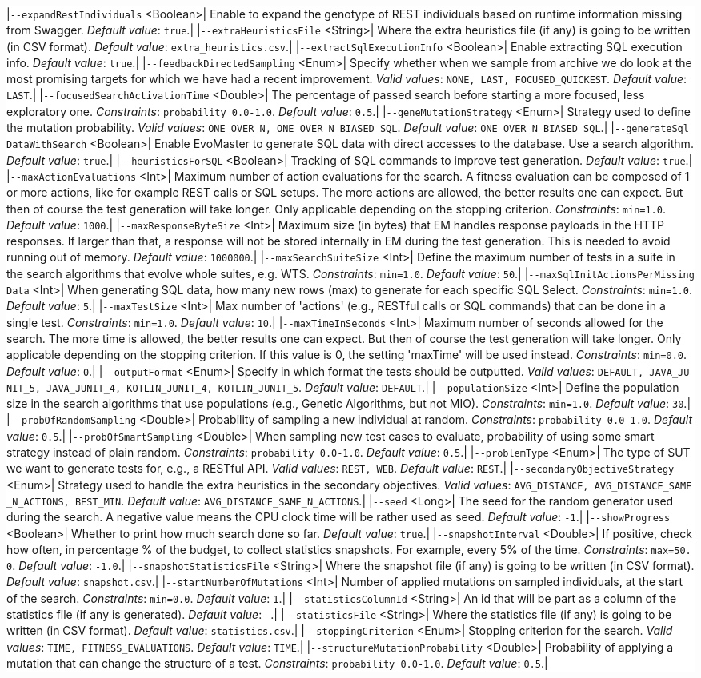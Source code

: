 |<nobr>`--expandRestIndividuals` &lt;Boolean&gt;</nobr>| Enable to expand the genotype of REST individuals based on runtime information missing from Swagger. *Default value*: `true`.|
|<nobr>`--extraHeuristicsFile` &lt;String&gt;</nobr>| Where the extra heuristics file (if any) is going to be written (in CSV format). *Default value*: `extra_heuristics.csv`.|
|<nobr>`--extractSqlExecutionInfo` &lt;Boolean&gt;</nobr>| Enable extracting SQL execution info. *Default value*: `true`.|
|<nobr>`--feedbackDirectedSampling` &lt;Enum&gt;</nobr>| Specify whether when we sample from archive we do look at the most promising targets for which we have had a recent improvement. *Valid values*: `NONE, LAST, FOCUSED_QUICKEST`. *Default value*: `LAST`.|
|<nobr>`--focusedSearchActivationTime` &lt;Double&gt;</nobr>| The percentage of passed search before starting a more focused, less exploratory one. *Constraints*: `probability 0.0-1.0`. *Default value*: `0.5`.|
|<nobr>`--geneMutationStrategy` &lt;Enum&gt;</nobr>| Strategy used to define the mutation probability. *Valid values*: `ONE_OVER_N, ONE_OVER_N_BIASED_SQL`. *Default value*: `ONE_OVER_N_BIASED_SQL`.|
|<nobr>`--generateSqlDataWithSearch` &lt;Boolean&gt;</nobr>| Enable EvoMaster to generate SQL data with direct accesses to the database. Use a search algorithm. *Default value*: `true`.|
|<nobr>`--heuristicsForSQL` &lt;Boolean&gt;</nobr>| Tracking of SQL commands to improve test generation. *Default value*: `true`.|
|<nobr>`--maxActionEvaluations` &lt;Int&gt;</nobr>| Maximum number of action evaluations for the search. A fitness evaluation can be composed of 1 or more actions, like for example REST calls or SQL setups. The more actions are allowed, the better results one can expect. But then of course the test generation will take longer. Only applicable depending on the stopping criterion. *Constraints*: `min=1.0`. *Default value*: `1000`.|
|<nobr>`--maxResponseByteSize` &lt;Int&gt;</nobr>| Maximum size (in bytes) that EM handles response payloads in the HTTP responses. If larger than that, a response will not be stored internally in EM during the test generation. This is needed to avoid running out of memory. *Default value*: `1000000`.|
|<nobr>`--maxSearchSuiteSize` &lt;Int&gt;</nobr>| Define the maximum number of tests in a suite in the search algorithms that evolve whole suites, e.g. WTS. *Constraints*: `min=1.0`. *Default value*: `50`.|
|<nobr>`--maxSqlInitActionsPerMissingData` &lt;Int&gt;</nobr>| When generating SQL data, how many new rows (max) to generate for each specific SQL Select. *Constraints*: `min=1.0`. *Default value*: `5`.|
|<nobr>`--maxTestSize` &lt;Int&gt;</nobr>| Max number of 'actions' (e.g., RESTful calls or SQL commands) that can be done in a single test. *Constraints*: `min=1.0`. *Default value*: `10`.|
|<nobr>`--maxTimeInSeconds` &lt;Int&gt;</nobr>| Maximum number of seconds allowed for the search. The more time is allowed, the better results one can expect. But then of course the test generation will take longer. Only applicable depending on the stopping criterion. If this value is 0, the setting 'maxTime' will be used instead. *Constraints*: `min=0.0`. *Default value*: `0`.|
|<nobr>`--outputFormat` &lt;Enum&gt;</nobr>| Specify in which format the tests should be outputted. *Valid values*: `DEFAULT, JAVA_JUNIT_5, JAVA_JUNIT_4, KOTLIN_JUNIT_4, KOTLIN_JUNIT_5`. *Default value*: `DEFAULT`.|
|<nobr>`--populationSize` &lt;Int&gt;</nobr>| Define the population size in the search algorithms that use populations (e.g., Genetic Algorithms, but not MIO). *Constraints*: `min=1.0`. *Default value*: `30`.|
|<nobr>`--probOfRandomSampling` &lt;Double&gt;</nobr>| Probability of sampling a new individual at random. *Constraints*: `probability 0.0-1.0`. *Default value*: `0.5`.|
|<nobr>`--probOfSmartSampling` &lt;Double&gt;</nobr>| When sampling new test cases to evaluate, probability of using some smart strategy instead of plain random. *Constraints*: `probability 0.0-1.0`. *Default value*: `0.5`.|
|<nobr>`--problemType` &lt;Enum&gt;</nobr>| The type of SUT we want to generate tests for, e.g., a RESTful API. *Valid values*: `REST, WEB`. *Default value*: `REST`.|
|<nobr>`--secondaryObjectiveStrategy` &lt;Enum&gt;</nobr>| Strategy used to handle the extra heuristics in the secondary objectives. *Valid values*: `AVG_DISTANCE, AVG_DISTANCE_SAME_N_ACTIONS, BEST_MIN`. *Default value*: `AVG_DISTANCE_SAME_N_ACTIONS`.|
|<nobr>`--seed` &lt;Long&gt;</nobr>| The seed for the random generator used during the search. A negative value means the CPU clock time will be rather used as seed. *Default value*: `-1`.|
|<nobr>`--showProgress` &lt;Boolean&gt;</nobr>| Whether to print how much search done so far. *Default value*: `true`.|
|<nobr>`--snapshotInterval` &lt;Double&gt;</nobr>| If positive, check how often, in percentage % of the budget, to collect statistics snapshots. For example, every 5% of the time. *Constraints*: `max=50.0`. *Default value*: `-1.0`.|
|<nobr>`--snapshotStatisticsFile` &lt;String&gt;</nobr>| Where the snapshot file (if any) is going to be written (in CSV format). *Default value*: `snapshot.csv`.|
|<nobr>`--startNumberOfMutations` &lt;Int&gt;</nobr>| Number of applied mutations on sampled individuals, at the start of the search. *Constraints*: `min=0.0`. *Default value*: `1`.|
|<nobr>`--statisticsColumnId` &lt;String&gt;</nobr>| An id that will be part as a column of the statistics file (if any is generated). *Default value*: `-`.|
|<nobr>`--statisticsFile` &lt;String&gt;</nobr>| Where the statistics file (if any) is going to be written (in CSV format). *Default value*: `statistics.csv`.|
|<nobr>`--stoppingCriterion` &lt;Enum&gt;</nobr>| Stopping criterion for the search. *Valid values*: `TIME, FITNESS_EVALUATIONS`. *Default value*: `TIME`.|
|<nobr>`--structureMutationProbability` &lt;Double&gt;</nobr>| Probability of applying a mutation that can change the structure of a test. *Constraints*: `probability 0.0-1.0`. *Default value*: `0.5`.|